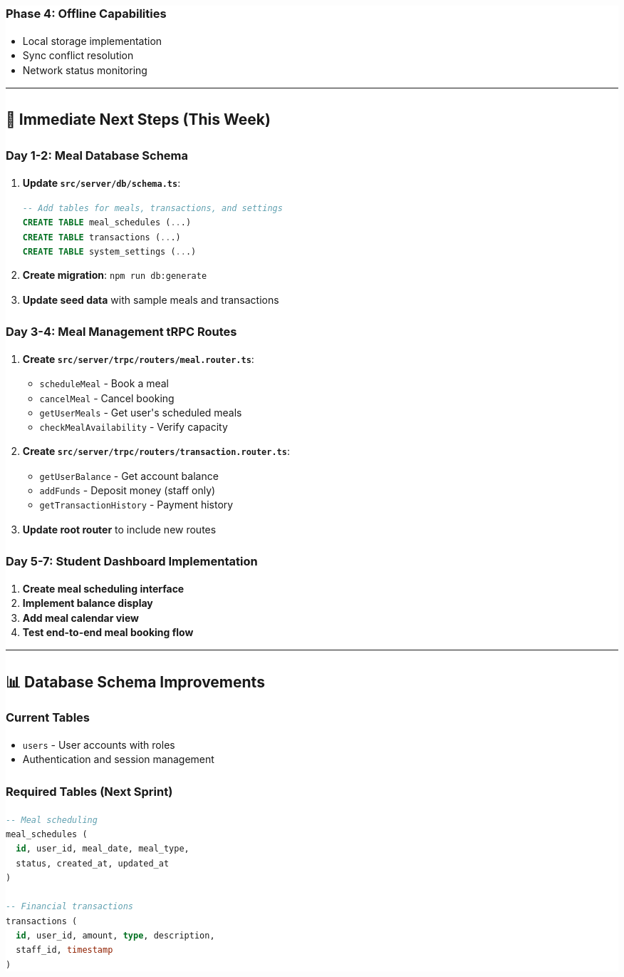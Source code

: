 ### Phase 4: Offline Capabilities
- Local storage implementation
- Sync conflict resolution
- Network status monitoring

---

## 🎯 Immediate Next Steps (This Week)

### Day 1-2: Meal Database Schema
1. **Update `src/server/db/schema.ts`**:
   ```sql
   -- Add tables for meals, transactions, and settings
   CREATE TABLE meal_schedules (...)
   CREATE TABLE transactions (...)
   CREATE TABLE system_settings (...)
   ```

2. **Create migration**: `npm run db:generate`

3. **Update seed data** with sample meals and transactions

### Day 3-4: Meal Management tRPC Routes
1. **Create `src/server/trpc/routers/meal.router.ts`**:
   - `scheduleMeal` - Book a meal
   - `cancelMeal` - Cancel booking
   - `getUserMeals` - Get user's scheduled meals
   - `checkMealAvailability` - Verify capacity

2. **Create `src/server/trpc/routers/transaction.router.ts`**:
   - `getUserBalance` - Get account balance
   - `addFunds` - Deposit money (staff only)
   - `getTransactionHistory` - Payment history

3. **Update root router** to include new routes

### Day 5-7: Student Dashboard Implementation
1. **Create meal scheduling interface**
2. **Implement balance display**
3. **Add meal calendar view**
4. **Test end-to-end meal booking flow**

---

## 📊 Database Schema Improvements

### Current Tables
- `users` - User accounts with roles
- Authentication and session management

### Required Tables (Next Sprint)
```sql
-- Meal scheduling
meal_schedules (
  id, user_id, meal_date, meal_type,
  status, created_at, updated_at
)

-- Financial transactions
transactions (
  id, user_id, amount, type, description,
  staff_id, timestamp
)
```